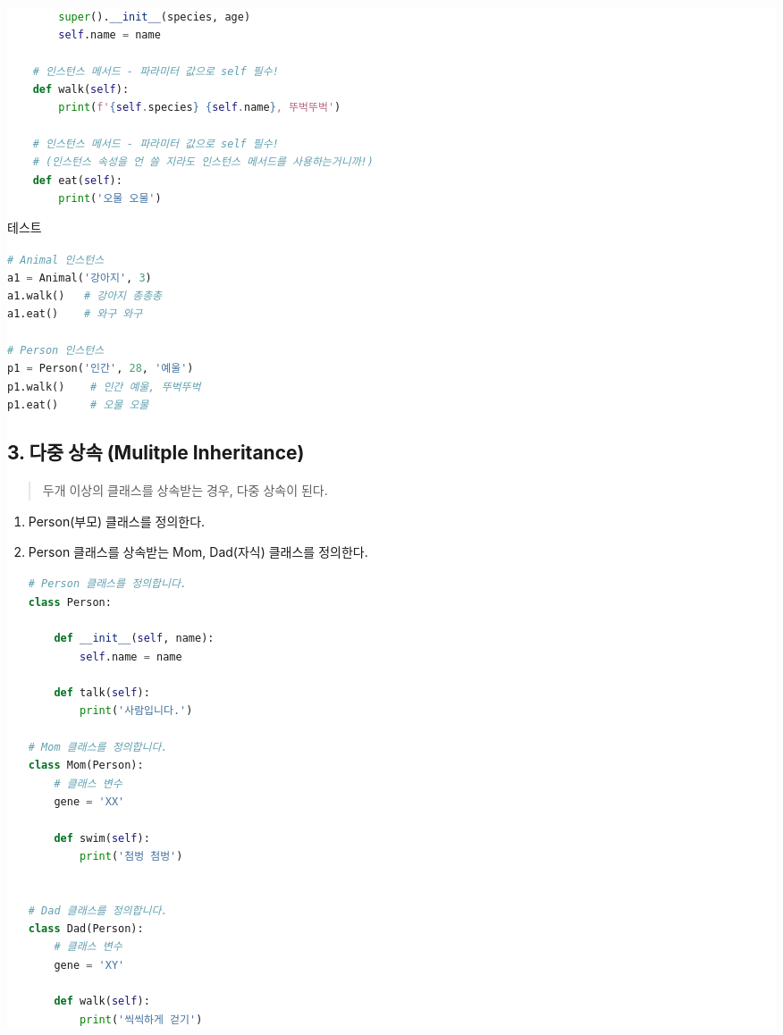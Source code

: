 ```python
        super().__init__(species, age)
        self.name = name
        
    # 인스턴스 메서드 - 파라미터 값으로 self 필수!
    def walk(self):
        print(f'{self.species} {self.name}, 뚜벅뚜벅')
        
    # 인스턴스 메서드 - 파라미터 값으로 self 필수!
    # (인스턴스 속성을 언 쓸 지라도 인스턴스 메서드를 사용하는거니까!)
    def eat(self):
        print('오물 오물')
```

테스트

```python
# Animal 인스턴스
a1 = Animal('강아지', 3)
a1.walk()   # 강아지 총총총
a1.eat()    # 와구 와구

# Person 인스턴스
p1 = Person('인간', 28, '예울')
p1.walk()    # 인간 예울, 뚜벅뚜벅
p1.eat()     # 오물 오물
```





## 3. 다중 상속 (Mulitple Inheritance)

> 두개 이상의 클래스를 상속받는 경우, 다중 상속이 된다.



1. Person(부모) 클래스를 정의한다.

2. Person 클래스를 상속받는 Mom, Dad(자식) 클래스를 정의한다.

   ```python
   # Person 클래스를 정의합니다.
   class Person:
       
       def __init__(self, name):
           self.name = name
           
       def talk(self):
           print('사람입니다.')
           
   # Mom 클래스를 정의합니다.
   class Mom(Person):
       # 클래스 변수
       gene = 'XX'
       
       def swim(self):
           print('첨벙 첨벙')
           
           
   # Dad 클래스를 정의합니다.
   class Dad(Person):
       # 클래스 변수
       gene = 'XY'
       
       def walk(self):
           print('씩씩하게 걷기')
   ```
